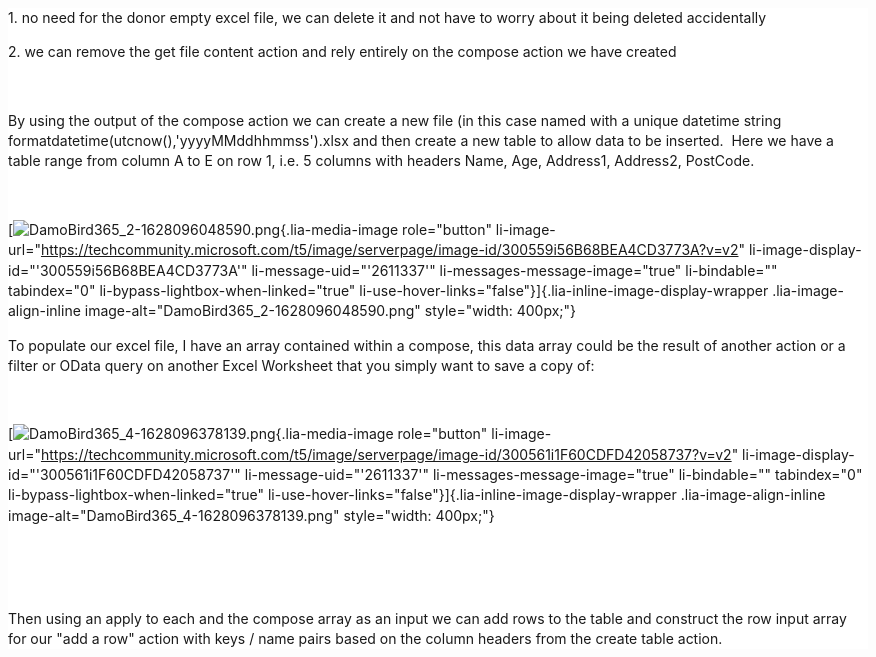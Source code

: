 1\. no need for the donor empty excel file, we can delete it and not
have to worry about it being deleted accidentally

2\. we can remove the get file content action and rely entirely on the
compose action we have created

 

By using the output of the compose action we can create a new file (in
this case named with a unique datetime string
formatdatetime(utcnow(),\'yyyyMMddhhmmss\').xlsx and then create a new
table to allow data to be inserted.  Here we have a table range from
column A to E on row 1, i.e. 5 columns with headers Name, Age, Address1,
Address2, PostCode.

 

[![DamoBird365_2-1628096048590.png](https://techcommunity.microsoft.com/t5/image/serverpage/image-id/300559i56B68BEA4CD3773A/image-size/medium?v=v2&px=400 "DamoBird365_2-1628096048590.png"){.lia-media-image
role="button"
li-image-url="https://techcommunity.microsoft.com/t5/image/serverpage/image-id/300559i56B68BEA4CD3773A?v=v2"
li-image-display-id="'300559i56B68BEA4CD3773A'"
li-message-uid="'2611337'" li-messages-message-image="true"
li-bindable="" tabindex="0" li-bypass-lightbox-when-linked="true"
li-use-hover-links="false"}]{.lia-inline-image-display-wrapper
.lia-image-align-inline image-alt="DamoBird365_2-1628096048590.png"
style="width: 400px;"}

To populate our excel file, I have an array contained within a compose,
this data array could be the result of another action or a filter or
OData query on another Excel Worksheet that you simply want to save a
copy of:

 

[![DamoBird365_4-1628096378139.png](https://techcommunity.microsoft.com/t5/image/serverpage/image-id/300561i1F60CDFD42058737/image-size/medium?v=v2&px=400 "DamoBird365_4-1628096378139.png"){.lia-media-image
role="button"
li-image-url="https://techcommunity.microsoft.com/t5/image/serverpage/image-id/300561i1F60CDFD42058737?v=v2"
li-image-display-id="'300561i1F60CDFD42058737'"
li-message-uid="'2611337'" li-messages-message-image="true"
li-bindable="" tabindex="0" li-bypass-lightbox-when-linked="true"
li-use-hover-links="false"}]{.lia-inline-image-display-wrapper
.lia-image-align-inline image-alt="DamoBird365_4-1628096378139.png"
style="width: 400px;"}

 

 

Then using an apply to each and the compose array as an input we can add
rows to the table and construct the row input array for our \"add a
row\" action with keys / name pairs based on the column headers from the
create table action. 
